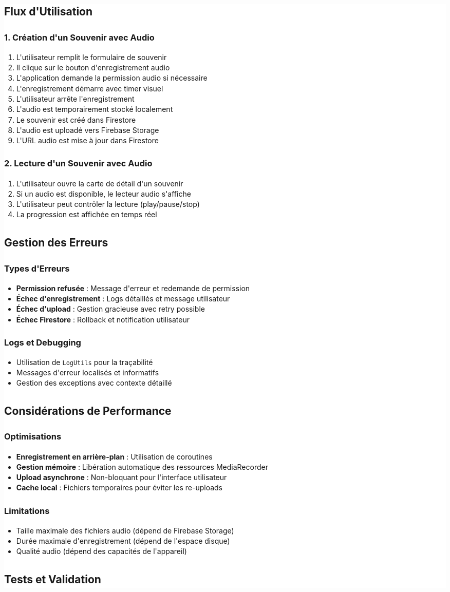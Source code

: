 ## Flux d'Utilisation

### 1. Création d'un Souvenir avec Audio
1. L'utilisateur remplit le formulaire de souvenir
2. Il clique sur le bouton d'enregistrement audio
3. L'application demande la permission audio si nécessaire
4. L'enregistrement démarre avec timer visuel
5. L'utilisateur arrête l'enregistrement
6. L'audio est temporairement stocké localement
7. Le souvenir est créé dans Firestore
8. L'audio est uploadé vers Firebase Storage
9. L'URL audio est mise à jour dans Firestore

### 2. Lecture d'un Souvenir avec Audio
1. L'utilisateur ouvre la carte de détail d'un souvenir
2. Si un audio est disponible, le lecteur audio s'affiche
3. L'utilisateur peut contrôler la lecture (play/pause/stop)
4. La progression est affichée en temps réel

## Gestion des Erreurs

### Types d'Erreurs
- **Permission refusée** : Message d'erreur et redemande de permission
- **Échec d'enregistrement** : Logs détaillés et message utilisateur
- **Échec d'upload** : Gestion gracieuse avec retry possible
- **Échec Firestore** : Rollback et notification utilisateur

### Logs et Debugging
- Utilisation de `LogUtils` pour la traçabilité
- Messages d'erreur localisés et informatifs
- Gestion des exceptions avec contexte détaillé

## Considérations de Performance

### Optimisations
- **Enregistrement en arrière-plan** : Utilisation de coroutines
- **Gestion mémoire** : Libération automatique des ressources MediaRecorder
- **Upload asynchrone** : Non-bloquant pour l'interface utilisateur
- **Cache local** : Fichiers temporaires pour éviter les re-uploads

### Limitations
- Taille maximale des fichiers audio (dépend de Firebase Storage)
- Durée maximale d'enregistrement (dépend de l'espace disque)
- Qualité audio (dépend des capacités de l'appareil)

## Tests et Validation
